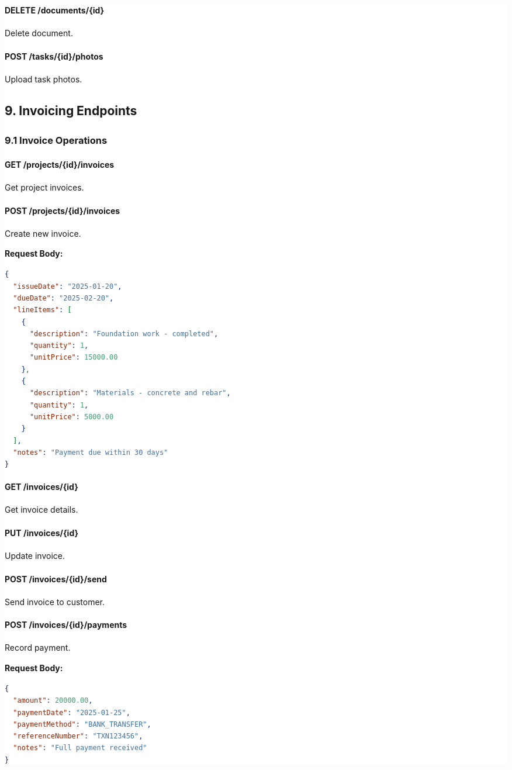 #### DELETE /documents/{id}
Delete document.

#### POST /tasks/{id}/photos
Upload task photos.

## 9. Invoicing Endpoints

### 9.1 Invoice Operations

#### GET /projects/{id}/invoices
Get project invoices.

#### POST /projects/{id}/invoices
Create new invoice.

**Request Body:**
```json
{
  "issueDate": "2025-01-20",
  "dueDate": "2025-02-20",
  "lineItems": [
    {
      "description": "Foundation work - completed",
      "quantity": 1,
      "unitPrice": 15000.00
    },
    {
      "description": "Materials - concrete and rebar",
      "quantity": 1,
      "unitPrice": 5000.00
    }
  ],
  "notes": "Payment due within 30 days"
}
```

#### GET /invoices/{id}
Get invoice details.

#### PUT /invoices/{id}
Update invoice.

#### POST /invoices/{id}/send
Send invoice to customer.

#### POST /invoices/{id}/payments
Record payment.

**Request Body:**
```json
{
  "amount": 20000.00,
  "paymentDate": "2025-01-25",
  "paymentMethod": "BANK_TRANSFER",
  "referenceNumber": "TXN123456",
  "notes": "Full payment received"
}
```
